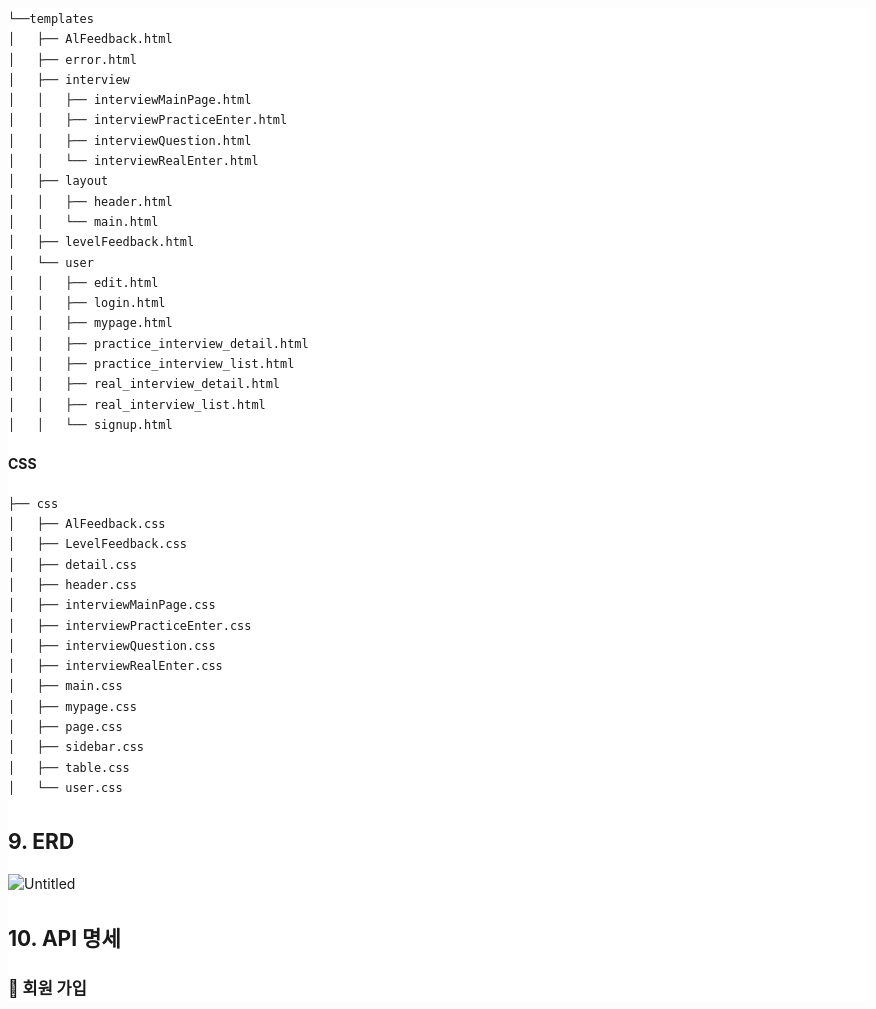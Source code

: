 ```text
└──templates
│   ├── AlFeedback.html
│   ├── error.html
│   ├── interview
│   │   ├── interviewMainPage.html
│   │   ├── interviewPracticeEnter.html
│   │   ├── interviewQuestion.html
│   │   └── interviewRealEnter.html
│   ├── layout
│   │   ├── header.html
│   │   └── main.html
│   ├── levelFeedback.html
│   └── user
│   │   ├── edit.html
│   │   ├── login.html
│   │   ├── mypage.html
│   │   ├── practice_interview_detail.html
│   │   ├── practice_interview_list.html
│   │   ├── real_interview_detail.html
│   │   ├── real_interview_list.html
│   │   └── signup.html
```

#### CSS

```text
├── css
│   ├── AlFeedback.css
│   ├── LevelFeedback.css
│   ├── detail.css
│   ├── header.css
│   ├── interviewMainPage.css
│   ├── interviewPracticeEnter.css
│   ├── interviewQuestion.css
│   ├── interviewRealEnter.css
│   ├── main.css
│   ├── mypage.css
│   ├── page.css
│   ├── sidebar.css
│   ├── table.css
│   └── user.css
```

## 9. ERD

![Untitled](https://github.com/user-attachments/assets/7a93e4b2-07d3-4edc-a7d7-ab9f24de79a1)


## 10. API 명세

### 📝 회원 가입
